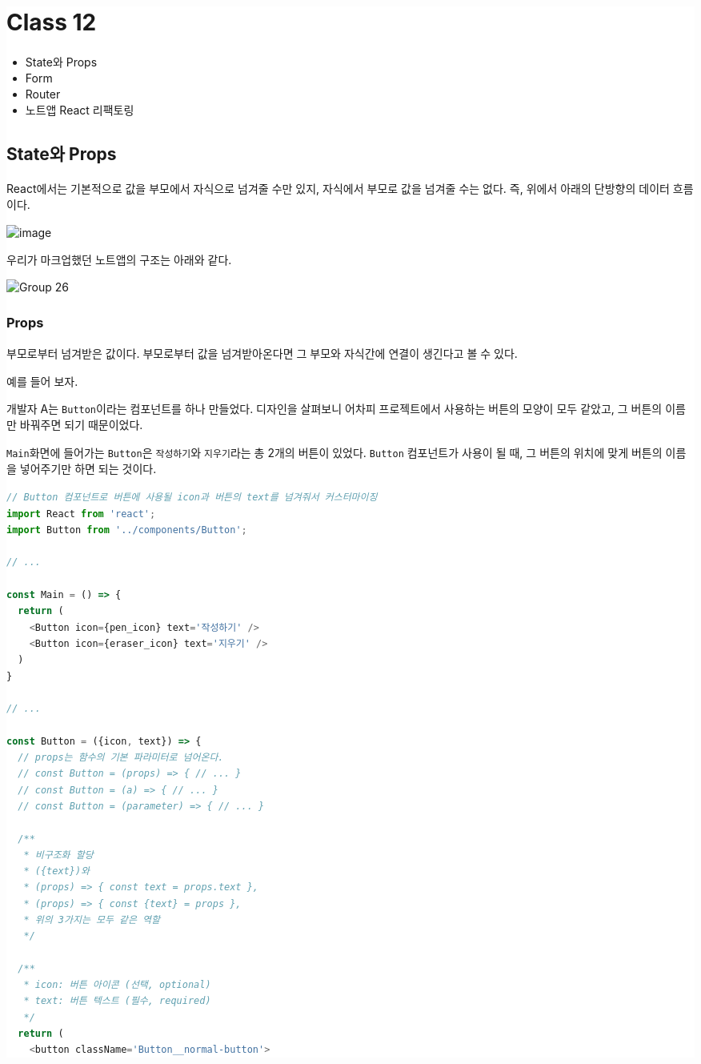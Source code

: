 # Class 12

* State와 Props
* Form
* Router
* 노트앱 React 리팩토링

## State와 Props

React에서는 기본적으로 값을 부모에서 자식으로 넘겨줄 수만 있지, 자식에서 부모로 값을 넘겨줄 수는 없다. 즉, 위에서 아래의 단방향의 데이터 흐름이다.

![image](https://user-images.githubusercontent.com/35324795/116401694-7f408f00-a866-11eb-92f0-44135210a96b.png)

우리가 마크업했던 노트앱의 구조는 아래와 같다.

![Group 26](https://user-images.githubusercontent.com/35324795/116494735-71c5ec00-a8dc-11eb-85d0-743b5af7b1cb.png)

### Props

부모로부터 넘겨받은 값이다. 부모로부터 값을 넘겨받아온다면 그 부모와 자식간에 연결이 생긴다고 볼 수 있다.

예를 들어 보자.

개발자 A는 `Button`이라는 컴포넌트를 하나 만들었다. 디자인을 살펴보니 어차피 프로젝트에서 사용하는 버튼의 모양이 모두 같았고, 그 버튼의 이름만 바꿔주면 되기 때문이었다.

`Main`화면에 들어가는 `Button`은 `작성하기`와 `지우기`라는 총 2개의 버튼이 있었다. `Button` 컴포넌트가 사용이 될 때, 그 버튼의 위치에 맞게 버튼의 이름을 넣어주기만 하면 되는 것이다.

```js
// Button 컴포넌트로 버튼에 사용될 icon과 버튼의 text를 넘겨줘서 커스터마이징
import React from 'react';
import Button from '../components/Button';

// ...

const Main = () => {
  return (
    <Button icon={pen_icon} text='작성하기' />
    <Button icon={eraser_icon} text='지우기' />
  )
}

// ...

const Button = ({icon, text}) => {
  // props는 함수의 기본 파라미터로 넘어온다.
  // const Button = (props) => { // ... }
  // const Button = (a) => { // ... }
  // const Button = (parameter) => { // ... }

  /**
   * 비구조화 할당
   * ({text})와
   * (props) => { const text = props.text },
   * (props) => { const {text} = props },
   * 위의 3가지는 모두 같은 역할
   */

  /**
   * icon: 버튼 아이콘 (선택, optional)
   * text: 버튼 텍스트 (필수, required)
   */
  return (
    <button className='Button__normal-button'>
```